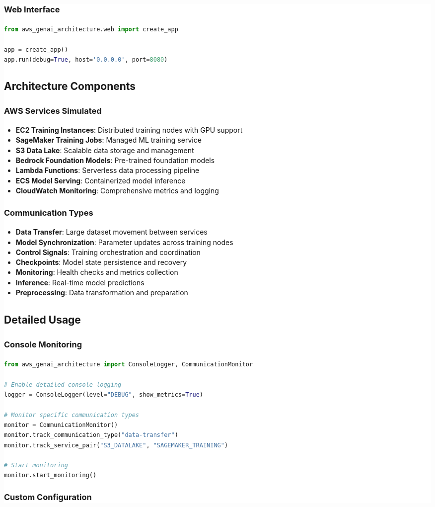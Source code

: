 ### Web Interface

```python
from aws_genai_architecture.web import create_app

app = create_app()
app.run(debug=True, host='0.0.0.0', port=8080)
```

## Architecture Components

### AWS Services Simulated

- **EC2 Training Instances**: Distributed training nodes with GPU support
- **SageMaker Training Jobs**: Managed ML training service
- **S3 Data Lake**: Scalable data storage and management
- **Bedrock Foundation Models**: Pre-trained foundation models
- **Lambda Functions**: Serverless data processing pipeline
- **ECS Model Serving**: Containerized model inference
- **CloudWatch Monitoring**: Comprehensive metrics and logging

### Communication Types

- **Data Transfer**: Large dataset movement between services
- **Model Synchronization**: Parameter updates across training nodes
- **Control Signals**: Training orchestration and coordination
- **Checkpoints**: Model state persistence and recovery
- **Monitoring**: Health checks and metrics collection
- **Inference**: Real-time model predictions
- **Preprocessing**: Data transformation and preparation

## Detailed Usage

### Console Monitoring

```python
from aws_genai_architecture import ConsoleLogger, CommunicationMonitor

# Enable detailed console logging
logger = ConsoleLogger(level="DEBUG", show_metrics=True)

# Monitor specific communication types
monitor = CommunicationMonitor()
monitor.track_communication_type("data-transfer")
monitor.track_service_pair("S3_DATALAKE", "SAGEMAKER_TRAINING")

# Start monitoring
monitor.start_monitoring()
```

### Custom Configuration
